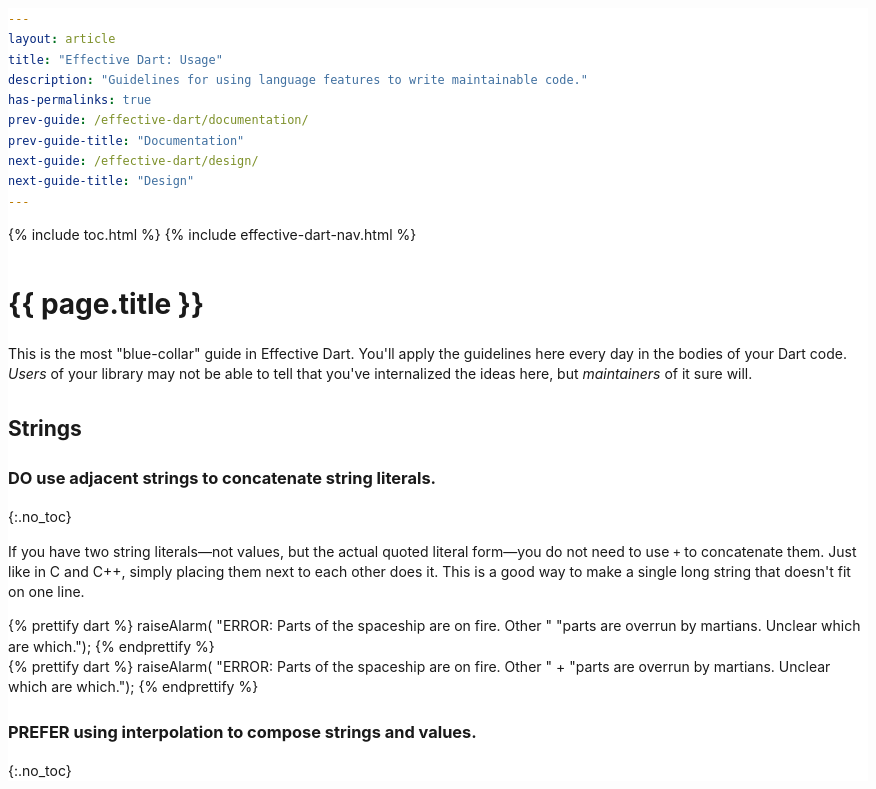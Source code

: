 ```yaml
---
layout: article
title: "Effective Dart: Usage"
description: "Guidelines for using language features to write maintainable code."
has-permalinks: true
prev-guide: /effective-dart/documentation/
prev-guide-title: "Documentation"
next-guide: /effective-dart/design/
next-guide-title: "Design"
---
```


{% include toc.html %}
{% include effective-dart-nav.html %}

# {{ page.title }}

This is the most "blue-collar" guide in Effective Dart. You'll apply the
guidelines here every day in the bodies of your Dart code. *Users* of your
library may not be able to tell that you've internalized the ideas here, but
*maintainers* of it sure will.

## Strings

### DO use adjacent strings to concatenate string literals.
{:.no_toc}

If you have two string literals&mdash;not values, but the actual quoted literal
form&mdash;you do not need to use `+` to concatenate them. Just like in C and
C++, simply placing them next to each other does it. This is a good way to make
a single long string that doesn't fit on one line.

<div class="good">
{% prettify dart %}
raiseAlarm(
    "ERROR: Parts of the spaceship are on fire. Other "
    "parts are overrun by martians. Unclear which are which.");
{% endprettify %}
</div>

<div class="bad">
{% prettify dart %}
raiseAlarm(
    "ERROR: Parts of the spaceship are on fire. Other " +
    "parts are overrun by martians. Unclear which are which.");
{% endprettify %}
</div>

### PREFER using interpolation to compose strings and values.
{:.no_toc}
